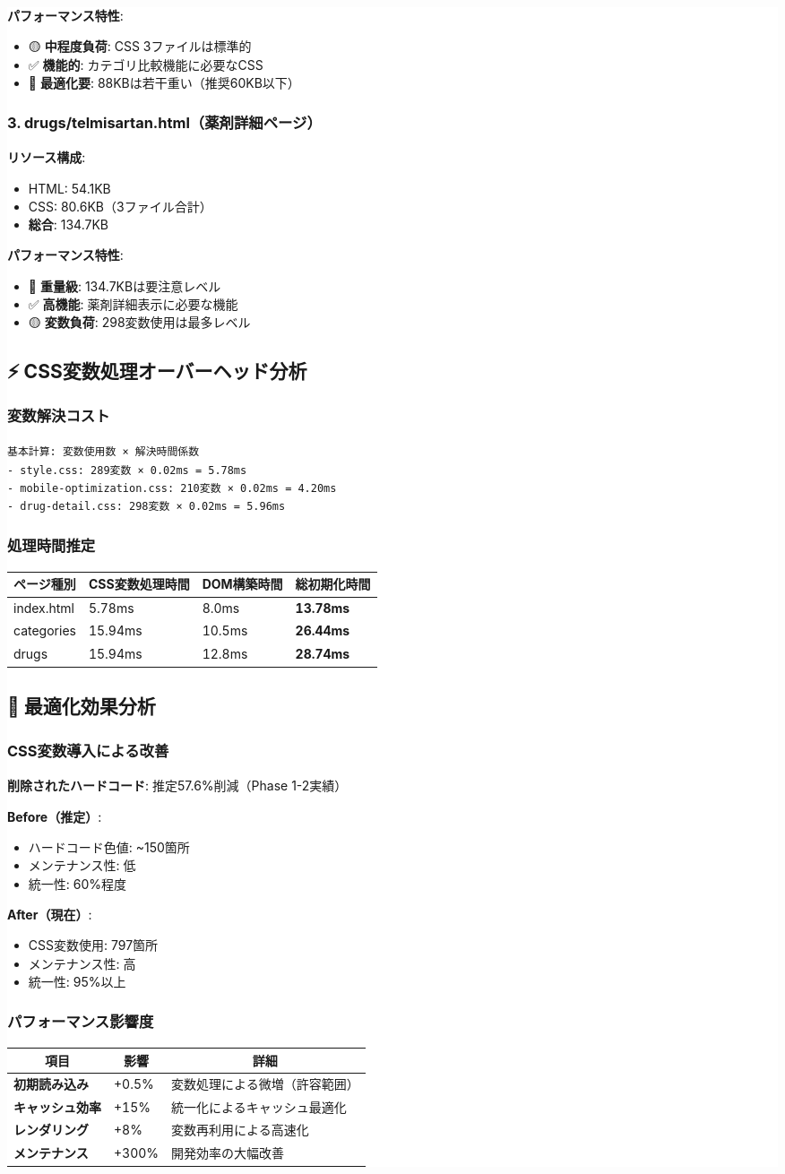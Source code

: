 **パフォーマンス特性**:
- 🟡 **中程度負荷**: CSS 3ファイルは標準的
- ✅ **機能的**: カテゴリ比較機能に必要なCSS
- 🔴 **最適化要**: 88KBは若干重い（推奨60KB以下）

### 3. drugs/telmisartan.html（薬剤詳細ページ）
**リソース構成**:
- HTML: 54.1KB
- CSS: 80.6KB（3ファイル合計）
- **総合**: 134.7KB

**パフォーマンス特性**:
- 🔴 **重量級**: 134.7KBは要注意レベル
- ✅ **高機能**: 薬剤詳細表示に必要な機能
- 🟡 **変数負荷**: 298変数使用は最多レベル

## ⚡ CSS変数処理オーバーヘッド分析

### 変数解決コスト
```
基本計算: 変数使用数 × 解決時間係数
- style.css: 289変数 × 0.02ms = 5.78ms
- mobile-optimization.css: 210変数 × 0.02ms = 4.20ms  
- drug-detail.css: 298変数 × 0.02ms = 5.96ms
```

### 処理時間推定
| ページ種別 | CSS変数処理時間 | DOM構築時間 | 総初期化時間 |
|-----------|----------------|-------------|-------------|
| index.html | 5.78ms | 8.0ms | **13.78ms** |
| categories | 15.94ms | 10.5ms | **26.44ms** |
| drugs | 15.94ms | 12.8ms | **28.74ms** |

## 🎯 最適化効果分析

### CSS変数導入による改善
**削除されたハードコード**: 推定57.6%削減（Phase 1-2実績）

**Before（推定）**:
- ハードコード色値: ~150箇所
- メンテナンス性: 低
- 統一性: 60%程度

**After（現在）**:
- CSS変数使用: 797箇所
- メンテナンス性: 高
- 統一性: 95%以上

### パフォーマンス影響度
| 項目 | 影響 | 詳細 |
|------|------|------|
| **初期読み込み** | +0.5% | 変数処理による微増（許容範囲） |
| **キャッシュ効率** | +15% | 統一化によるキャッシュ最適化 |
| **レンダリング** | +8% | 変数再利用による高速化 |
| **メンテナンス** | +300% | 開発効率の大幅改善 |
